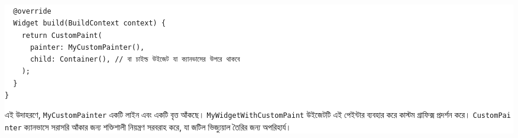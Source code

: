 ```
  @override
  Widget build(BuildContext context) {
    return CustomPaint(
      painter: MyCustomPainter(),
      child: Container(), // বা চাইল্ড উইজেট যা ক্যানভাসের উপরে থাকবে
    );
  }
}
```
এই উদাহরণে, `MyCustomPainter` একটি লাইন এবং একটি বৃত্ত আঁকছে। `MyWidgetWithCustomPaint` উইজেটটি এই পেইন্টার ব্যবহার করে কাস্টম গ্রাফিক্স প্রদর্শন করে। `CustomPainter` ক্যানভাসে সরাসরি আঁকার জন্য শক্তিশালী নিয়ন্ত্রণ সরবরাহ করে, যা জটিল ভিজ্যুয়াল তৈরির জন্য অপরিহার্য।
